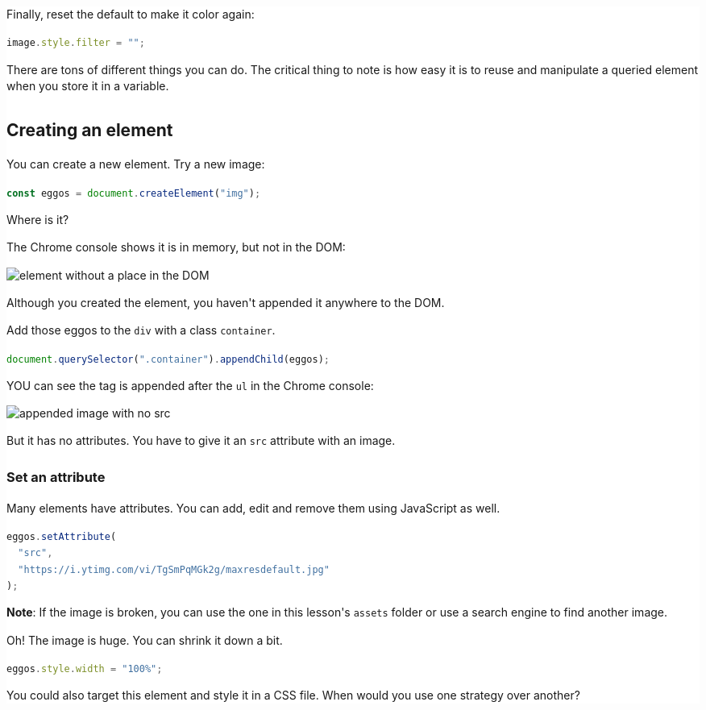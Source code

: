Finally, reset the default to make it color again:

```js
image.style.filter = "";
```

There are tons of different things you can do. The critical thing to note is how easy it is to reuse and manipulate a queried element when you store it in a variable.

## Creating an element

You can create a new element. Try a new image:

```js
const eggos = document.createElement("img");
```

Where is it?

The Chrome console shows it is in memory, but not in the DOM:

![element without a place in the DOM](./assets/variable-eggos.png)

Although you created the element, you haven't appended it anywhere to the DOM.

Add those eggos to the `div` with a class `container`.

```js
document.querySelector(".container").appendChild(eggos);
```

YOU can see the tag is appended after the `ul` in the Chrome console:

![appended image with no src](./assets/append-new-image-to-dom.png)

But it has no attributes. You have to give it an `src` attribute with an image.

### Set an attribute

Many elements have attributes. You can add, edit and remove them using JavaScript as well.

```js
eggos.setAttribute(
  "src",
  "https://i.ytimg.com/vi/TgSmPqMGk2g/maxresdefault.jpg"
);
```

**Note**: If the image is broken, you can use the one in this lesson's `assets` folder or use a search engine to find another image.

Oh! The image is huge. You can shrink it down a bit.

```js
eggos.style.width = "100%";
```

You could also target this element and style it in a CSS file. When would you use one strategy over another?
